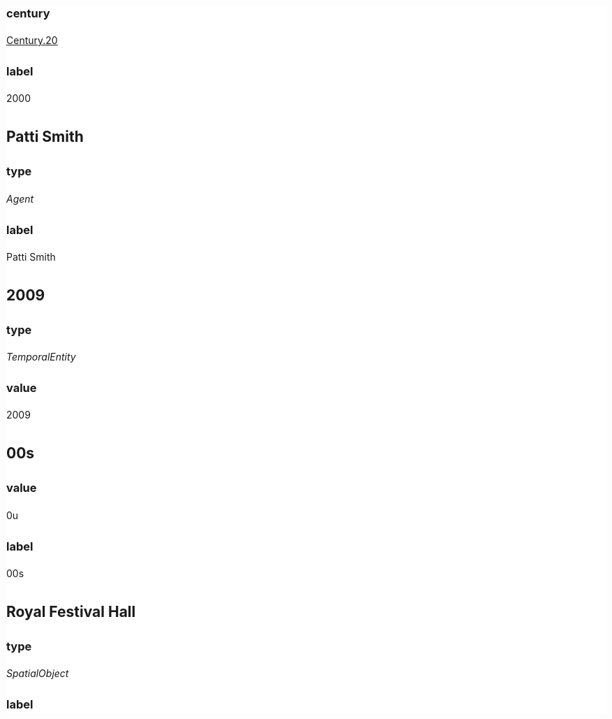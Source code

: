 ### century


[Century.20](#Century.20)

### label


2000

## Patti Smith

### type


*Agent*

### label


Patti Smith

## 2009

### type


*TemporalEntity*

### value


2009

## 00s

### value


0u

### label


00s

## Royal Festival Hall

### type


*SpatialObject*

### label
